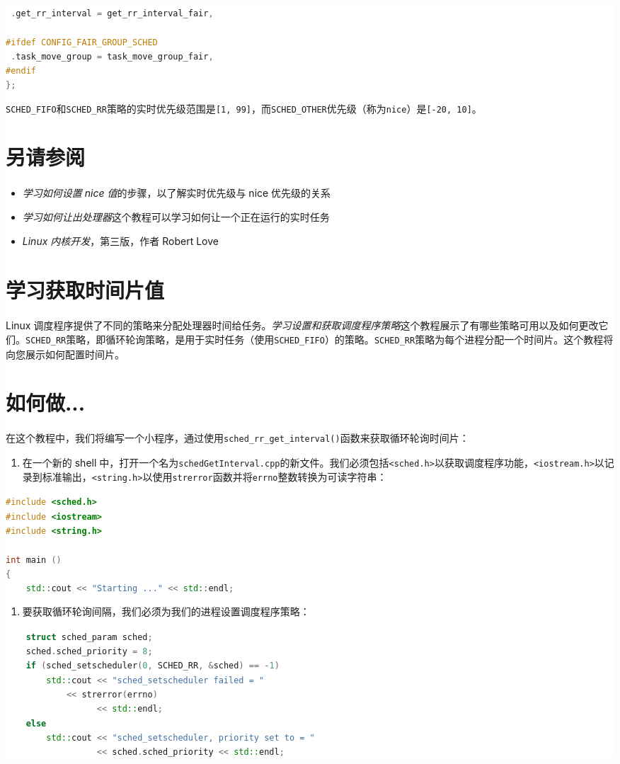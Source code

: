 ```cpp
 .get_rr_interval = get_rr_interval_fair,

#ifdef CONFIG_FAIR_GROUP_SCHED
 .task_move_group = task_move_group_fair,
#endif
};
```

`SCHED_FIFO`和`SCHED_RR`策略的实时优先级范围是`[1, 99]`，而`SCHED_OTHER`优先级（称为`nice`）是`[-20, 10]`。

# 另请参阅

+   *学习如何设置 nice 值*的步骤，以了解实时优先级与 nice 优先级的关系

+   *学习如何让出处理器*这个教程可以学习如何让一个正在运行的实时任务

+   *Linux 内核开发*，第三版，作者 Robert Love

# 学习获取时间片值

Linux 调度程序提供了不同的策略来分配处理器时间给任务。*学习设置和获取调度程序策略*这个教程展示了有哪些策略可用以及如何更改它们。`SCHED_RR`策略，即循环轮询策略，是用于实时任务（使用`SCHED_FIFO`）的策略。`SCHED_RR`策略为每个进程分配一个时间片。这个教程将向您展示如何配置时间片。

# 如何做...

在这个教程中，我们将编写一个小程序，通过使用`sched_rr_get_interval()`函数来获取循环轮询时间片：

1.  在一个新的 shell 中，打开一个名为`schedGetInterval.cpp`的新文件。我们必须包括`<sched.h>`以获取调度程序功能，`<iostream.h>`以记录到标准输出，`<string.h>`以使用`strerror`函数并将`errno`整数转换为可读字符串：

```cpp
#include <sched.h>
#include <iostream>
#include <string.h>

int main ()
{
    std::cout << "Starting ..." << std::endl;
```

1.  要获取循环轮询间隔，我们必须为我们的进程设置调度程序策略：

```cpp
    struct sched_param sched;
    sched.sched_priority = 8;
    if (sched_setscheduler(0, SCHED_RR, &sched) == -1)
        std::cout << "sched_setscheduler failed = "
            << strerror(errno) 
                  << std::endl;
    else
        std::cout << "sched_setscheduler, priority set to = " 
                  << sched.sched_priority << std::endl;
```
